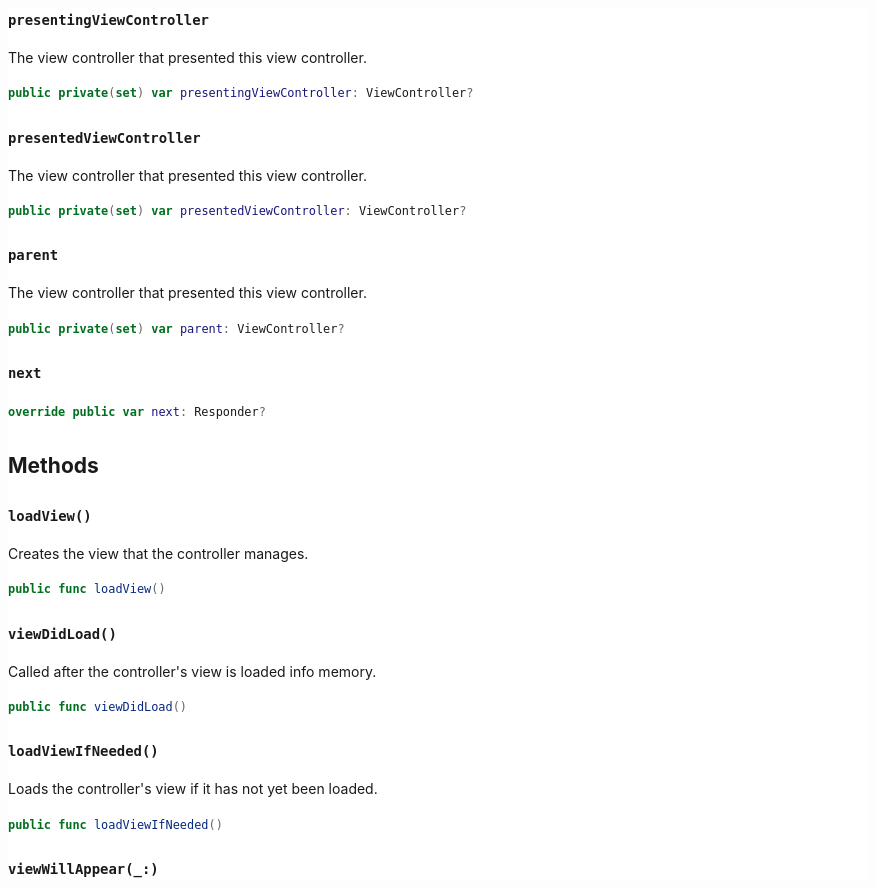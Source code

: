 ### `presentingViewController`

The view controller that presented this view controller.

``` swift
public private(set) var presentingViewController: ViewController?
```

### `presentedViewController`

The view controller that presented this view controller.

``` swift
public private(set) var presentedViewController: ViewController?
```

### `parent`

The view controller that presented this view controller.

``` swift
public private(set) var parent: ViewController? 
```

### `next`

``` swift
override public var next: Responder? 
```

## Methods

### `loadView()`

Creates the view that the controller manages.

``` swift
public func loadView() 
```

### `viewDidLoad()`

Called after the controller's view is loaded info memory.

``` swift
public func viewDidLoad() 
```

### `loadViewIfNeeded()`

Loads the controller's view if it has not yet been loaded.

``` swift
public func loadViewIfNeeded() 
```

### `viewWillAppear(_:)`
